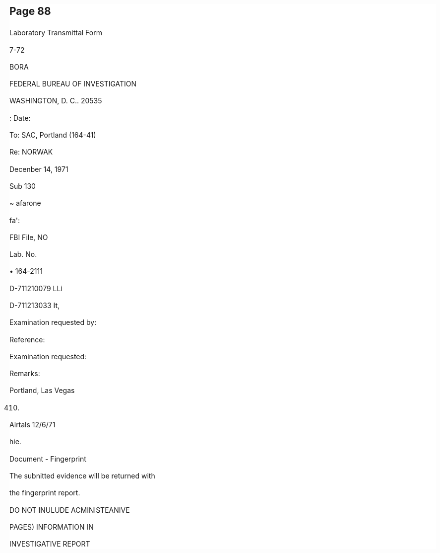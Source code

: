 
## Page 88

Laboratory Transmittal Form

7-72

BORA

FEDERAL BUREAU OF INVESTIGATION

WASHINGTON, D. C.. 20535

: Date:

To: SAC, Portland (164-41)

Re: NORWAK

Decenber 14, 1971

Sub 130

~ afarone

fa':

FBI File, NO

Lab. No.

• 164-2111

D-711210079 LLi

D-711213033 It,

Examination requested by:

Reference:

Examination requested:

Remarks:

Portland, Las Vegas

410.

Airtals 12/6/71

hie.

Document - Fingerprint

The subnitted evidence will be returned with

the fingerprint report.

DO NOT INULUDE ACMINISTEANIVE

PAGES) INFORMATION IN

INVESTIGATIVE REPORT
